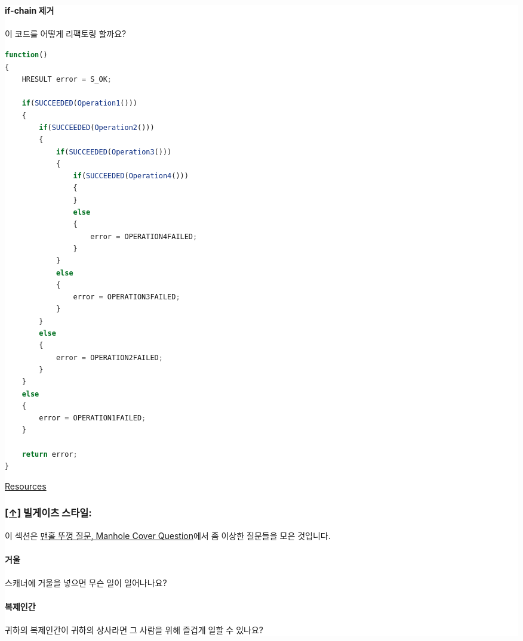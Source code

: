 #### if-chain 제거
이 코드를 어떻게 리팩토링 할까요?

```js
function()
{
    HRESULT error = S_OK;

    if(SUCCEEDED(Operation1()))
    {
        if(SUCCEEDED(Operation2()))
        {
            if(SUCCEEDED(Operation3()))
            {
                if(SUCCEEDED(Operation4()))
                {
                }
                else
                {
                    error = OPERATION4FAILED;
                }
            }
            else
            {
                error = OPERATION3FAILED;
            }
        }
        else
        {
            error = OPERATION2FAILED;
        }
    }
    else
    {
        error = OPERATION1FAILED;
    }

    return error;
}
```

[Resources](snippets/kill-the-if-chain.md)

### [[↑]](#toc) <a name='billgates'>빌게이츠 스타일:</a>
이 섹션은 [맨홀 뚜껑 질문, Manhole Cover Question](https://en.wikipedia.org/wiki/Microsoft_interview#Manhole_cover_question)에서 좀 이상한 질문들을 모은 것입니다.

#### 거울
스캐너에 거울을 넣으면 무슨 일이 일어나나요?

#### 복제인간
귀하의 복제인간이 귀하의 상사라면 그 사람을 위해 즐겁게 일할 수 있나요?
